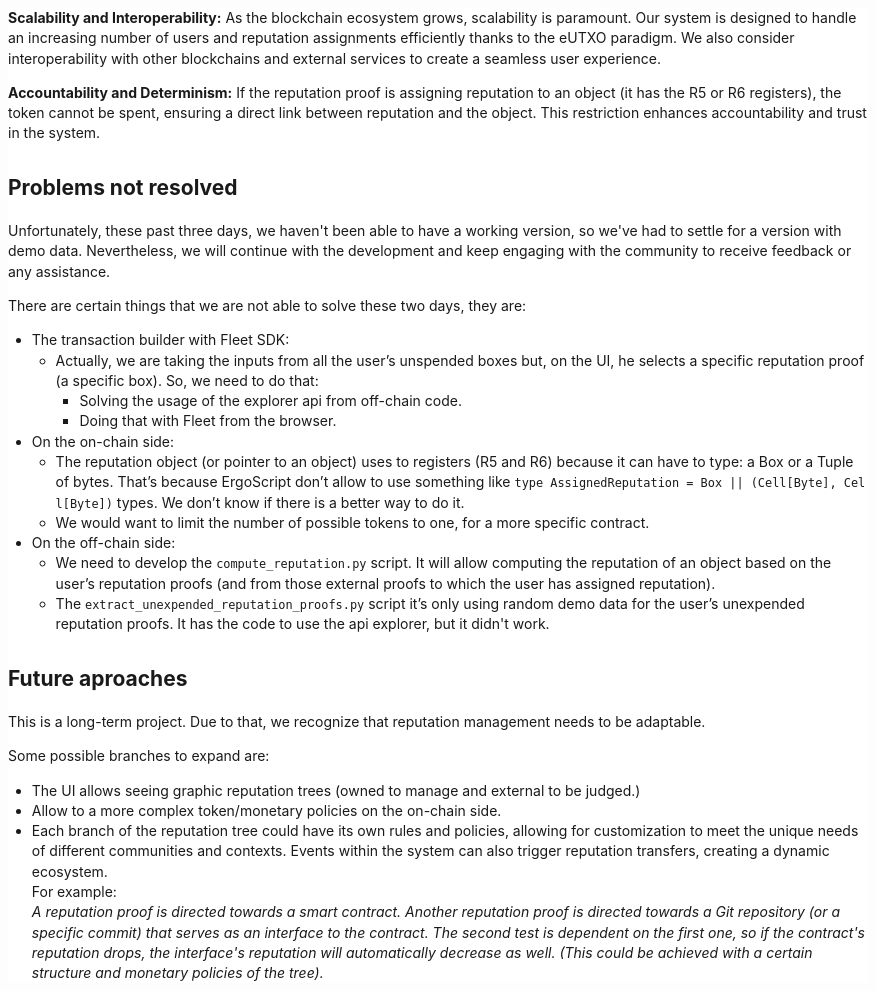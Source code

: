 **Scalability and Interoperability:**
As the blockchain ecosystem grows, scalability is paramount. Our system is designed to handle an increasing number 
of users and reputation assignments efficiently thanks to the eUTXO paradigm. We also consider interoperability with 
other blockchains and external services to create a seamless user experience.

**Accountability and Determinism:**
If the reputation proof is assigning reputation to an object (it has the R5 or R6 registers), the token cannot be spent,
ensuring a direct link between reputation and the object.
This restriction enhances accountability and trust in the system.

## **Problems not resolved**

Unfortunately, these past three days, we haven't been able to have a working version,
so we've had to settle for a version with demo data.
Nevertheless,
we will continue with the development and keep engaging with the community to receive feedback or any assistance.

There are certain things that we are not able to solve these two days, they are:

- The transaction builder with Fleet SDK:
    - Actually, we are taking the inputs from all the user’s unspended boxes but, on the UI, he selects a specific 
      reputation proof (a specific box). So, we need to do that:
        - Solving the usage of the explorer api from off-chain code.
        - Doing that with Fleet from the browser.
- On the on-chain side:
    - The reputation object (or pointer to an object) uses to registers (R5 and R6) because it can have to type: a 
       Box or a Tuple of bytes. That’s because ErgoScript don’t allow to use something like 
       `type AssignedReputation = Box || (Cell[Byte], Cell[Byte])` types. We don’t know if there is a better way to do it.
    - We would want to limit the number of possible tokens to one, for a more specific contract.
- On the off-chain side:
    - We need to develop the `compute_reputation.py` script. It will allow computing the reputation of an object based 
      on the user’s reputation proofs (and from those external proofs to which the user has assigned reputation).
    - The `extract_unexpended_reputation_proofs.py` script it’s only using random demo data for the user’s unexpended 
      reputation proofs. It has the code to use the api explorer, but it didn't work.

## **Future aproaches**

This is a long-term project. Due to that, we recognize that reputation management needs to be adaptable.

Some possible branches to expand are:

- The UI allows seeing graphic reputation trees (owned to manage and external to be judged.)
- Allow to a more complex token/monetary policies on the on-chain side.
- Each branch of the reputation tree could have its own rules and policies, allowing for customization to meet the 
  unique needs of different communities and contexts. Events within the system can also trigger reputation transfers, 
  creating a dynamic ecosystem. <br>For example:<br>
        *A reputation proof is directed towards a smart contract. Another reputation proof is directed towards a Git repository (or a specific commit) that serves as an interface to the contract. The second test is dependent on the first one, so if the contract's reputation drops, the interface's reputation will automatically decrease as well. (This could be achieved with a certain structure and monetary policies of the tree).*
